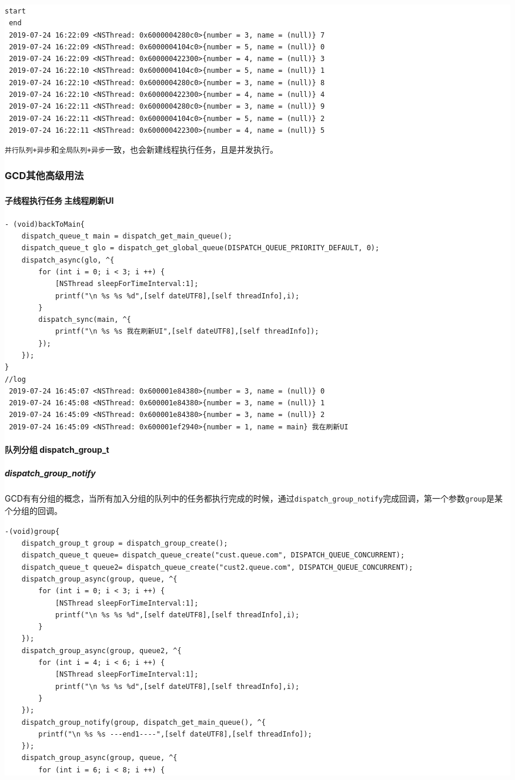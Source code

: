 ```
start
 end
 2019-07-24 16:22:09 <NSThread: 0x6000004280c0>{number = 3, name = (null)} 7
 2019-07-24 16:22:09 <NSThread: 0x6000004104c0>{number = 5, name = (null)} 0
 2019-07-24 16:22:09 <NSThread: 0x600000422300>{number = 4, name = (null)} 3
 2019-07-24 16:22:10 <NSThread: 0x6000004104c0>{number = 5, name = (null)} 1
 2019-07-24 16:22:10 <NSThread: 0x6000004280c0>{number = 3, name = (null)} 8
 2019-07-24 16:22:10 <NSThread: 0x600000422300>{number = 4, name = (null)} 4
 2019-07-24 16:22:11 <NSThread: 0x6000004280c0>{number = 3, name = (null)} 9
 2019-07-24 16:22:11 <NSThread: 0x6000004104c0>{number = 5, name = (null)} 2
 2019-07-24 16:22:11 <NSThread: 0x600000422300>{number = 4, name = (null)} 5
```

`并行队列+异步`和`全局队列+异步`一致，也会新建线程执行任务，且是并发执行。
### GCD其他高级用法
#### 子线程执行任务 主线程刷新UI

```
- (void)backToMain{
	dispatch_queue_t main = dispatch_get_main_queue();
	dispatch_queue_t glo = dispatch_get_global_queue(DISPATCH_QUEUE_PRIORITY_DEFAULT, 0);
	dispatch_async(glo, ^{
		for (int i = 0; i < 3; i ++) {
			[NSThread sleepForTimeInterval:1];
			printf("\n %s %s %d",[self dateUTF8],[self threadInfo],i);
		}
		dispatch_sync(main, ^{
			printf("\n %s %s 我在刷新UI",[self dateUTF8],[self threadInfo]);
		});
	});	
}
//log
 2019-07-24 16:45:07 <NSThread: 0x600001e84380>{number = 3, name = (null)} 0
 2019-07-24 16:45:08 <NSThread: 0x600001e84380>{number = 3, name = (null)} 1
 2019-07-24 16:45:09 <NSThread: 0x600001e84380>{number = 3, name = (null)} 2
 2019-07-24 16:45:09 <NSThread: 0x600001ef2940>{number = 1, name = main} 我在刷新UI
```

#### 队列分组 dispatch_group_t
##### dispatch_group_notify 
GCD有有分组的概念，当所有加入分组的队列中的任务都执行完成的时候，通过`dispatch_group_notify`完成回调，第一个参数`group`是某个分组的回调。

```
-(void)group{
	dispatch_group_t group = dispatch_group_create();
	dispatch_queue_t queue= dispatch_queue_create("cust.queue.com", DISPATCH_QUEUE_CONCURRENT);
	dispatch_queue_t queue2= dispatch_queue_create("cust2.queue.com", DISPATCH_QUEUE_CONCURRENT);
	dispatch_group_async(group, queue, ^{
		for (int i = 0; i < 3; i ++) {
			[NSThread sleepForTimeInterval:1];
			printf("\n %s %s %d",[self dateUTF8],[self threadInfo],i);
		}
	});
	dispatch_group_async(group, queue2, ^{
		for (int i = 4; i < 6; i ++) {
			[NSThread sleepForTimeInterval:1];
			printf("\n %s %s %d",[self dateUTF8],[self threadInfo],i);
		}
	});
	dispatch_group_notify(group, dispatch_get_main_queue(), ^{
		printf("\n %s %s ---end1----",[self dateUTF8],[self threadInfo]);
	});
	dispatch_group_async(group, queue, ^{
		for (int i = 6; i < 8; i ++) {
```